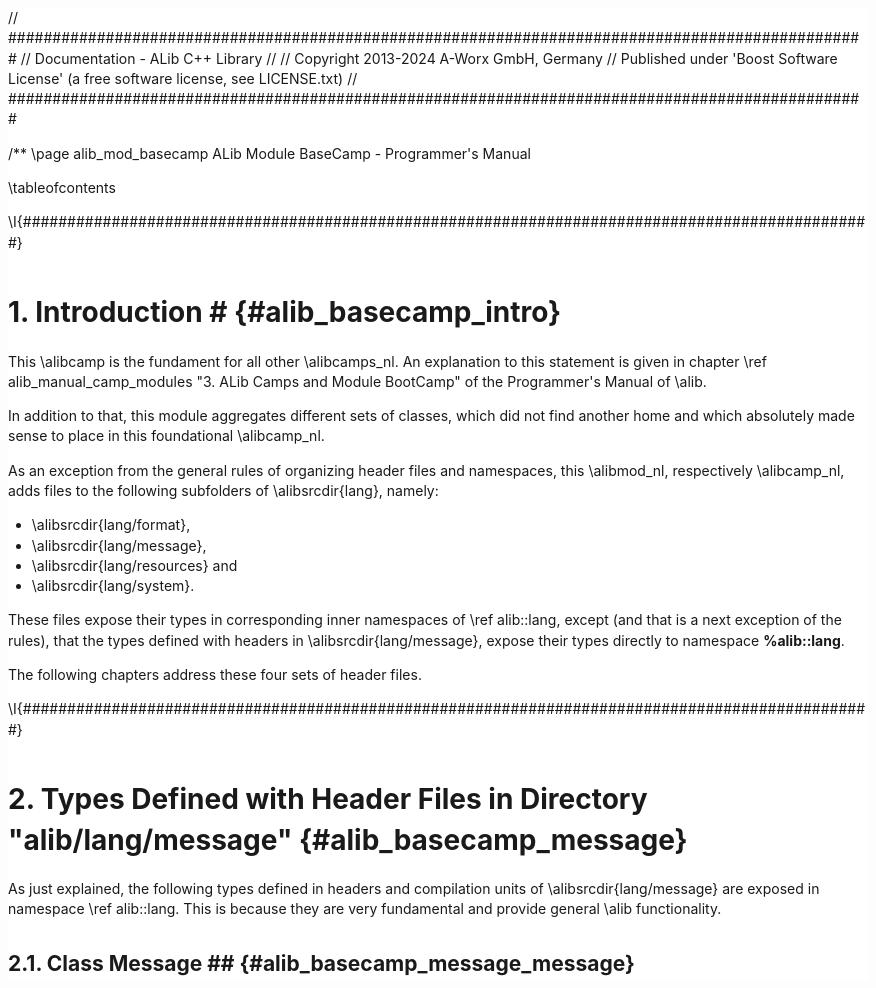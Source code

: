 // #################################################################################################
//  Documentation - ALib C++ Library
//
//  Copyright 2013-2024 A-Worx GmbH, Germany
//  Published under 'Boost Software License' (a free software license, see LICENSE.txt)
// #################################################################################################

/**
\page alib_mod_basecamp   ALib Module BaseCamp - Programmer's Manual

\tableofcontents

\I{################################################################################################}
# 1. Introduction #  {#alib_basecamp_intro}

This \alibcamp is the fundament for all other \alibcamps_nl.
An explanation to this statement is given in chapter
\ref alib_manual_camp_modules "3. ALib Camps and Module BootCamp" of the Programmer's Manual of
\alib.

In addition to that, this module aggregates different sets of classes, which did not find
another home and which absolutely made sense to place in this foundational \alibcamp_nl.

As an exception from the general rules of organizing header files and namespaces, this
\alibmod_nl, respectively \alibcamp_nl, adds files to the following subfolders of
\alibsrcdir{lang}, namely:
- \alibsrcdir{lang/format},
- \alibsrcdir{lang/message},
- \alibsrcdir{lang/resources} and
- \alibsrcdir{lang/system}.

These files expose their types in corresponding inner namespaces of \ref alib::lang, except (and that
is a next exception of the rules), that the types defined with headers in \alibsrcdir{lang/message},
expose their types directly to namespace <b>%alib::lang</b>.

The following chapters address these four sets of header files.

\I{################################################################################################}
# 2. Types Defined with Header Files in Directory "alib/lang/message" {#alib_basecamp_message}
As just explained, the following types defined in headers and compilation units of
\alibsrcdir{lang/message} are exposed in namespace \ref alib::lang.
This is because they are very fundamental and provide general \alib functionality.


## 2.1. Class Message ## {#alib_basecamp_message_message}
